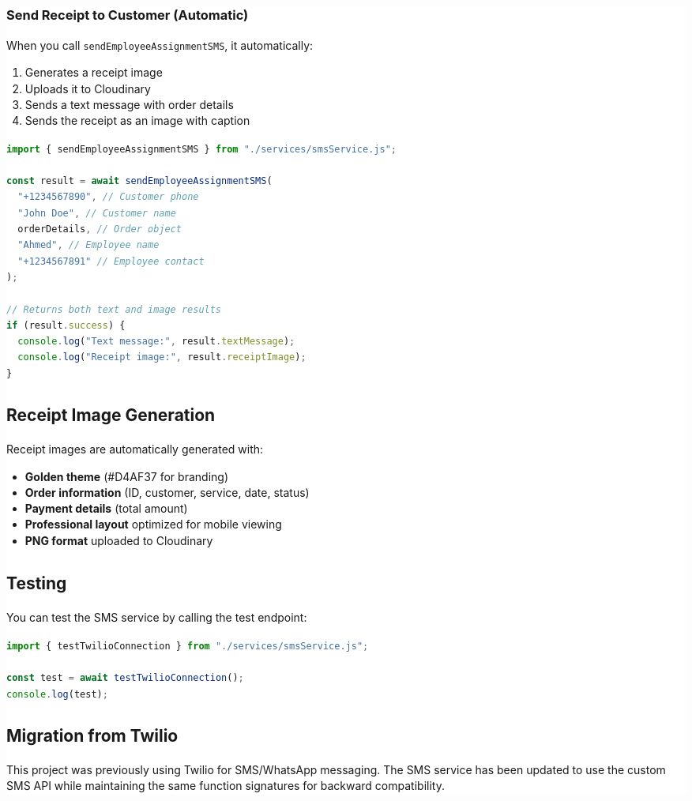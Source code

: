 ### Send Receipt to Customer (Automatic)

When you call `sendEmployeeAssignmentSMS`, it automatically:

1. Generates a receipt image
2. Uploads it to Cloudinary
3. Sends a text message with order details
4. Sends the receipt as an image with caption

```javascript
import { sendEmployeeAssignmentSMS } from "./services/smsService.js";

const result = await sendEmployeeAssignmentSMS(
  "+1234567890", // Customer phone
  "John Doe", // Customer name
  orderDetails, // Order object
  "Ahmed", // Employee name
  "+1234567891" // Employee contact
);

// Returns both text and image results
if (result.success) {
  console.log("Text message:", result.textMessage);
  console.log("Receipt image:", result.receiptImage);
}
```

## Receipt Image Generation

Receipt images are automatically generated with:

- **Golden theme** (#D4AF37 for branding)
- **Order information** (ID, customer, service, date, status)
- **Payment details** (total amount)
- **Professional layout** optimized for mobile viewing
- **PNG format** uploaded to Cloudinary

## Testing

You can test the SMS service by calling the test endpoint:

```javascript
import { testTwilioConnection } from "./services/smsService.js";

const test = await testTwilioConnection();
console.log(test);
```

## Migration from Twilio

This project was previously using Twilio for SMS/WhatsApp messaging. The SMS service has been updated to use the custom SMS API while maintaining the same function signatures for backward compatibility.
